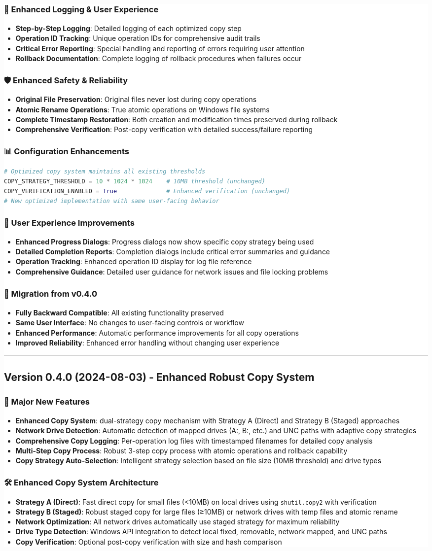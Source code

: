 ### 📝 Enhanced Logging & User Experience
- **Step-by-Step Logging**: Detailed logging of each optimized copy step
- **Operation ID Tracking**: Unique operation IDs for comprehensive audit trails
- **Critical Error Reporting**: Special handling and reporting of errors requiring user attention
- **Rollback Documentation**: Complete logging of rollback procedures when failures occur

### 🛡️ Enhanced Safety & Reliability
- **Original File Preservation**: Original files never lost during copy operations
- **Atomic Rename Operations**: True atomic operations on Windows file systems
- **Complete Timestamp Restoration**: Both creation and modification times preserved during rollback
- **Comprehensive Verification**: Post-copy verification with detailed success/failure reporting

### 📊 Configuration Enhancements
```python
# Optimized copy system maintains all existing thresholds
COPY_STRATEGY_THRESHOLD = 10 * 1024 * 1024    # 10MB threshold (unchanged)
COPY_VERIFICATION_ENABLED = True              # Enhanced verification (unchanged)
# New optimized implementation with same user-facing behavior
```

### 🎯 User Experience Improvements
- **Enhanced Progress Dialogs**: Progress dialogs now show specific copy strategy being used
- **Detailed Completion Reports**: Completion dialogs include critical error summaries and guidance
- **Operation Tracking**: Enhanced operation ID display for log file reference
- **Comprehensive Guidance**: Detailed user guidance for network issues and file locking problems

### 🚨 Migration from v0.4.0
- **Fully Backward Compatible**: All existing functionality preserved
- **Same User Interface**: No changes to user-facing controls or workflow
- **Enhanced Performance**: Automatic performance improvements for all copy operations
- **Improved Reliability**: Enhanced error handling without changing user experience

---

## Version 0.4.0 (2024-08-03) - Enhanced Robust Copy System

### 🚀 Major New Features
- **Enhanced Copy System**: dual-strategy copy mechanism with Strategy A (Direct) and Strategy B (Staged) approaches
- **Network Drive Detection**: Automatic detection of mapped drives (A:, B:, etc.) and UNC paths with adaptive copy strategies
- **Comprehensive Copy Logging**: Per-operation log files with timestamped filenames for detailed copy analysis
- **Multi-Step Copy Process**: Robust 3-step copy process with atomic operations and rollback capability
- **Copy Strategy Auto-Selection**: Intelligent strategy selection based on file size (10MB threshold) and drive types

### 🛠️ Enhanced Copy System Architecture
- **Strategy A (Direct)**: Fast direct copy for small files (<10MB) on local drives using `shutil.copy2` with verification
- **Strategy B (Staged)**: Robust staged copy for large files (≥10MB) or network drives with temp files and atomic rename
- **Network Optimization**: All network drives automatically use staged strategy for maximum reliability
- **Drive Type Detection**: Windows API integration to detect local fixed, removable, network mapped, and UNC paths
- **Copy Verification**: Optional post-copy verification with size and hash comparison
